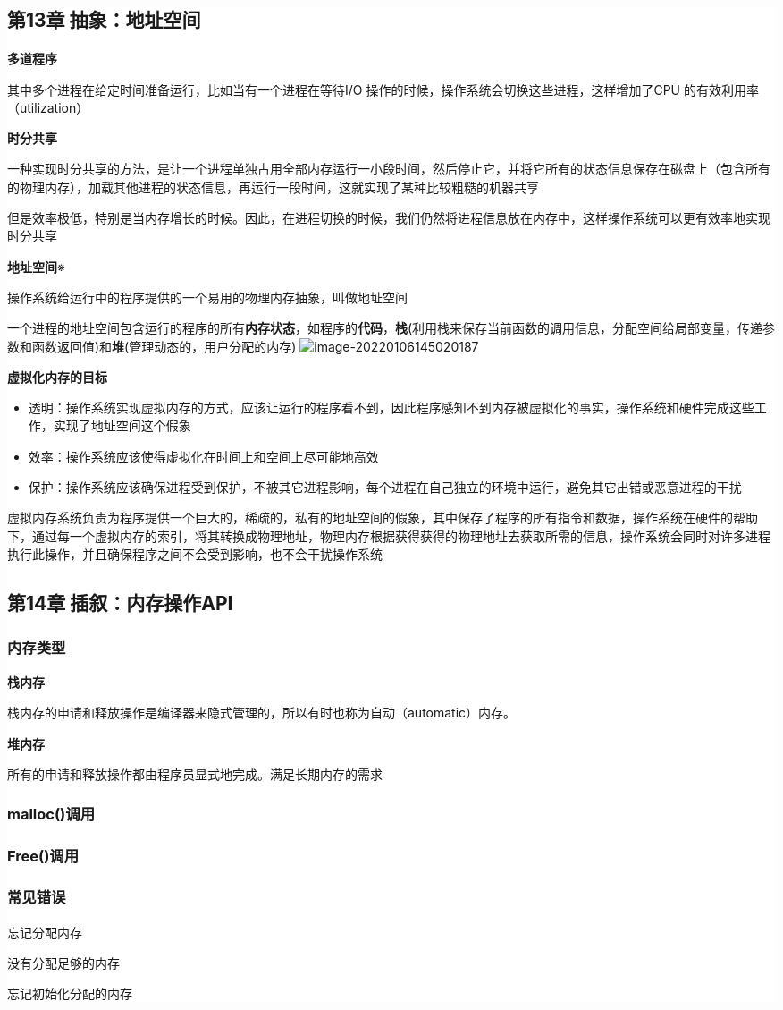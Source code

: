 ## 第13章 抽象：地址空间

**多道程序**

其中多个进程在给定时间准备运行，比如当有一个进程在等待I/O 操作的时候，操作系统会切换这些进程，这样增加了CPU 的有效利用率（utilization）

**时分共享**

一种实现时分共享的方法，是让一个进程单独占用全部内存运行一小段时间，然后停止它，并将它所有的状态信息保存在磁盘上（包含所有的物理内存），加载其他进程的状态信息，再运行一段时间，这就实现了某种比较粗糙的机器共享

但是效率极低，特别是当内存增长的时候。因此，在进程切换的时候，我们仍然将进程信息放在内存中，这样操作系统可以更有效率地实现时分共享

**地址空间**※

操作系统给运行中的程序提供的一个易用的物理内存抽象，叫做地址空间

一个进程的地址空间包含运行的程序的所有**内存状态**，如程序的**代码**，**栈**(利用栈来保存当前函数的调用信息，分配空间给局部变量，传递参数和函数返回值)和**堆**(管理动态的，用户分配的内存)
![image-20220106145020187](https://s2.loli.net/2022/01/06/S7rHtdVyAD3BmZK.png)

**虚拟化内存的目标**

- 透明：操作系统实现虚拟内存的方式，应该让运行的程序看不到，因此程序感知不到内存被虚拟化的事实，操作系统和硬件完成这些工作，实现了地址空间这个假象

- 效率：操作系统应该使得虚拟化在时间上和空间上尽可能地高效

- 保护：操作系统应该确保进程受到保护，不被其它进程影响，每个进程在自己独立的环境中运行，避免其它出错或恶意进程的干扰

虚拟内存系统负责为程序提供一个巨大的，稀疏的，私有的地址空间的假象，其中保存了程序的所有指令和数据，操作系统在硬件的帮助下，通过每一个虚拟内存的索引，将其转换成物理地址，物理内存根据获得获得的物理地址去获取所需的信息，操作系统会同时对许多进程执行此操作，并且确保程序之间不会受到影响，也不会干扰操作系统



## **第14章 插叙：内存操作API**

### **内存类型**

**栈内存**

栈内存的申请和释放操作是编译器来隐式管理的，所以有时也称为自动（automatic）内存。

**堆内存**

所有的申请和释放操作都由程序员显式地完成。满足长期内存的需求

### malloc()调用

### Free()调用

### 常见错误

忘记分配内存

没有分配足够的内存

忘记初始化分配的内存

